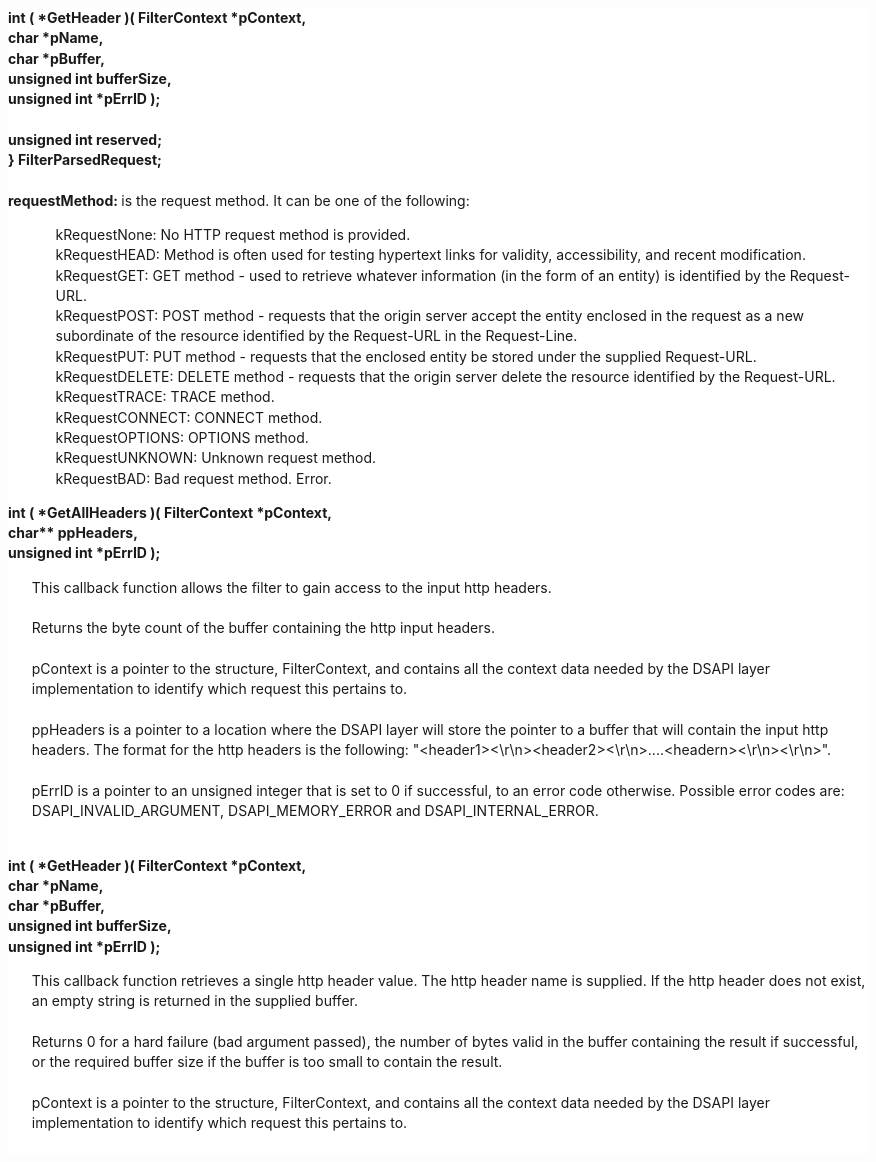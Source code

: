 </ul>
<b>	int ( *GetHeader )( FilterContext *pContext,</b><br>
<b>	char *pName,</b><br>
<b>	char *pBuffer,</b><br>
<b>	unsigned int bufferSize,</b><br>
<b>	unsigned int *pErrID );</b><br>
<br>
<b>	unsigned int reserved;</b><br>
<b>} FilterParsedRequest;</b><br>
<br>
<b>requestMethod:</b><b><i> </i></b>is the request method. It can be one of the following:
<ul>
<ul>	kRequestNone: 	No HTTP request method is provided.<br>
	kRequestHEAD:	Method is often used for testing hypertext links for validity, accessibility, and recent modification.<br>
	kRequestGET: 	GET method - used to retrieve whatever information (in the form of an entity) is identified by the Request-URL.<br>
	kRequestPOST: 	POST method - requests that the origin server accept the entity enclosed in the request as a new subordinate of the resource identified by the Request-URL in the Request-Line.<br>
	kRequestPUT: 	PUT method - requests that the enclosed entity be stored under the supplied Request-URL.<br>
	kRequestDELETE:	DELETE method - requests that the origin server delete the resource identified by the Request-URL.<br>
	kRequestTRACE:	TRACE method.<br>
	kRequestCONNECT:	CONNECT method.<br>
	kRequestOPTIONS:	OPTIONS method.<br>
	kRequestUNKNOWN: 	Unknown request method.<br>
	kRequestBAD: 	Bad request method. Error.<br>
</ul>
</ul>
<b>int ( *GetAllHeaders )( FilterContext *pContext,</b><br>
<b>	char** ppHeaders,</b><br>
<b>	unsigned int *pErrID );</b>
<ul>This callback function allows the filter to gain access to the input http headers.<br>
<br>
Returns the byte count of the buffer containing the http input headers.<br>
<br>
pContext is a pointer to the structure, FilterContext, and contains all the context data needed by the DSAPI layer implementation to identify which request this pertains to.<br>
<br>
ppHeaders is a pointer to a location where the DSAPI layer will store the pointer to a buffer that will contain the input http headers. The format for the http headers is the following: &quot;&lt;header1&gt;&lt;\r\n&gt;&lt;header2&gt;&lt;\r\n&gt;....&lt;headern&gt;&lt;\r\n&gt;&lt;\r\n&gt;&quot;.<br>
<br>
pErrID is a pointer to an unsigned integer that is set to 0 if successful, to an error code otherwise. Possible error codes are: DSAPI_INVALID_ARGUMENT, DSAPI_MEMORY_ERROR and DSAPI_INTERNAL_ERROR.</ul>
<br>
<b>int ( *GetHeader )( FilterContext *pContext,</b><br>
<b>	char *pName,</b><br>
<b>	char *pBuffer,</b><br>
<b>	unsigned int bufferSize,</b><br>
<b>	unsigned int *pErrID );</b>
<ul>This callback function retrieves a single http header value. The http header name is supplied. If the http header does not exist, an empty string is returned in the supplied buffer.<br>
<br>
Returns 0 for a hard failure (bad argument passed), the number of bytes valid in the buffer containing the result if successful, or the required buffer size if the buffer is too small to contain the result.<br>
<br>
pContext is a pointer to the structure, FilterContext, and contains all the context data needed by the DSAPI layer implementation to identify which request this pertains to.<br>
<br>